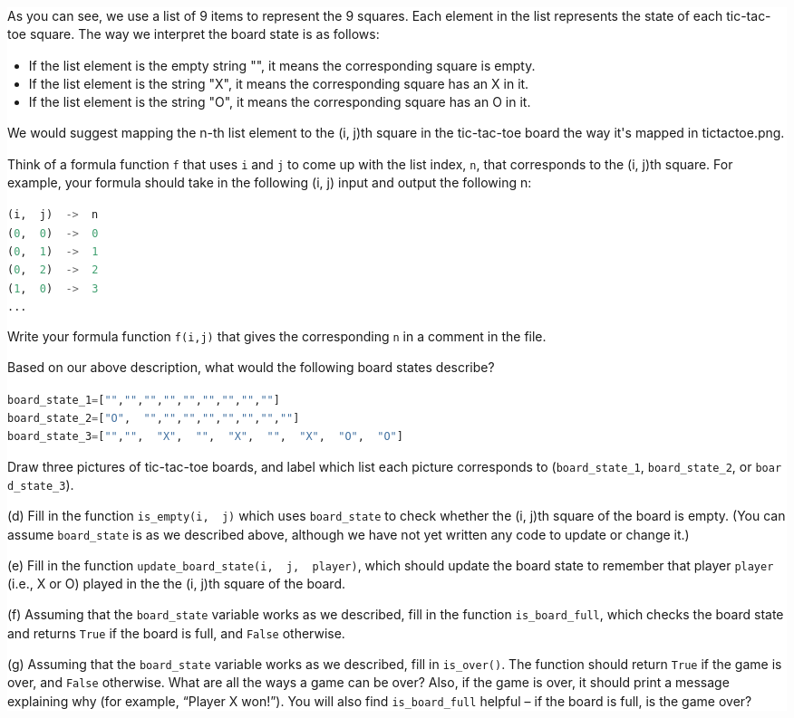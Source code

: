 As  you  can  see,  we  use  a  list  of  9  items  to  represent  the  9  squares.  Each  element  in  the  list  represents the  state  of  each  tic-tac-toe  square.  The  way  we  interpret  the  board  state  is  as  follows:
  * If  the  list  element  is  the  empty  string "",  it  means  the  corresponding  square  is  empty.
  * If  the  list  element  is  the  string "X",  it  means  the  corresponding  square  has  an  X  in  it.
  * If  the  list  element  is  the  string "O",  it  means  the  corresponding  square  has  an  O  in  it. 
  
We  would  suggest  mapping  the  n-th  list  element  to  the  (i,  j)th  square  in  the  tic-tac-toe  board  the way it's mapped in tictactoe.png.

Think  of  a  formula  function `f` that  uses `i` and `j` to  come  up  with  the  list  index, `n`,  that  corresponds to  the  (i,  j)th  square.  For  example,  your  formula  should  take  in  the  following  (i,  j)  input  and  output the  following  n:
```python
(i,  j)  ->  n
(0,  0)  ->  0
(0,  1)  ->  1
(0,  2)  ->  2
(1,  0)  ->  3
...
```

Write  your  formula  function `f(i,j)` that  gives  the  corresponding `n` in a comment in the file.

Based  on  our  above  description,  what  would  the  following  board  states  describe?
```python
board_state_1=["","","","","","","","",""]
board_state_2=["O",  "","","","","","","",""]
board_state_3=["","",  "X",  "",  "X",  "",  "X",  "O",  "O"]
```

Draw  three  pictures  of  tic-tac-toe  boards,  and  label  which  list  each  picture  corresponds  to  (`board_state_1`, `board_state_2`,  or `board_state_3`).

(d) Fill  in  the  function `is_empty(i,  j)` which  uses `board_state` to  check  whether  the  (i,  j)th  square  of the  board  is  empty.  (You  can  assume `board_state` is  as  we  described  above,  although  we  have  not yet  written  any  code  to  update  or  change  it.)

(e) Fill  in  the  function `update_board_state(i,  j,  player)`,  which  should  update  the  board  state  to remember  that  player `player`(i.e.,  X  or  O)  played  in  the  the  (i,  j)th  square  of  the  board.

(f) Assuming  that  the `board_state` variable  works  as  we  described,  fill  in  the  function `is_board_full`, which  checks  the  board  state  and  returns `True` if  the  board  is  full,  and `False` otherwise.

(g) Assuming  that  the `board_state` variable  works  as  we  described,  fill  in `is_over()`.  The  function should  return `True` if  the  game  is  over,  and `False` otherwise.  What  are  all  the  ways  a  game  can  be over? Also,  if  the  game  is  over,  it  should  print  a  message  explaining  why  (for  example,  “Player  X  won!”). You  will  also  find `is_board_full` helpful  –  if  the  board  is  full,  is  the  game  over?
